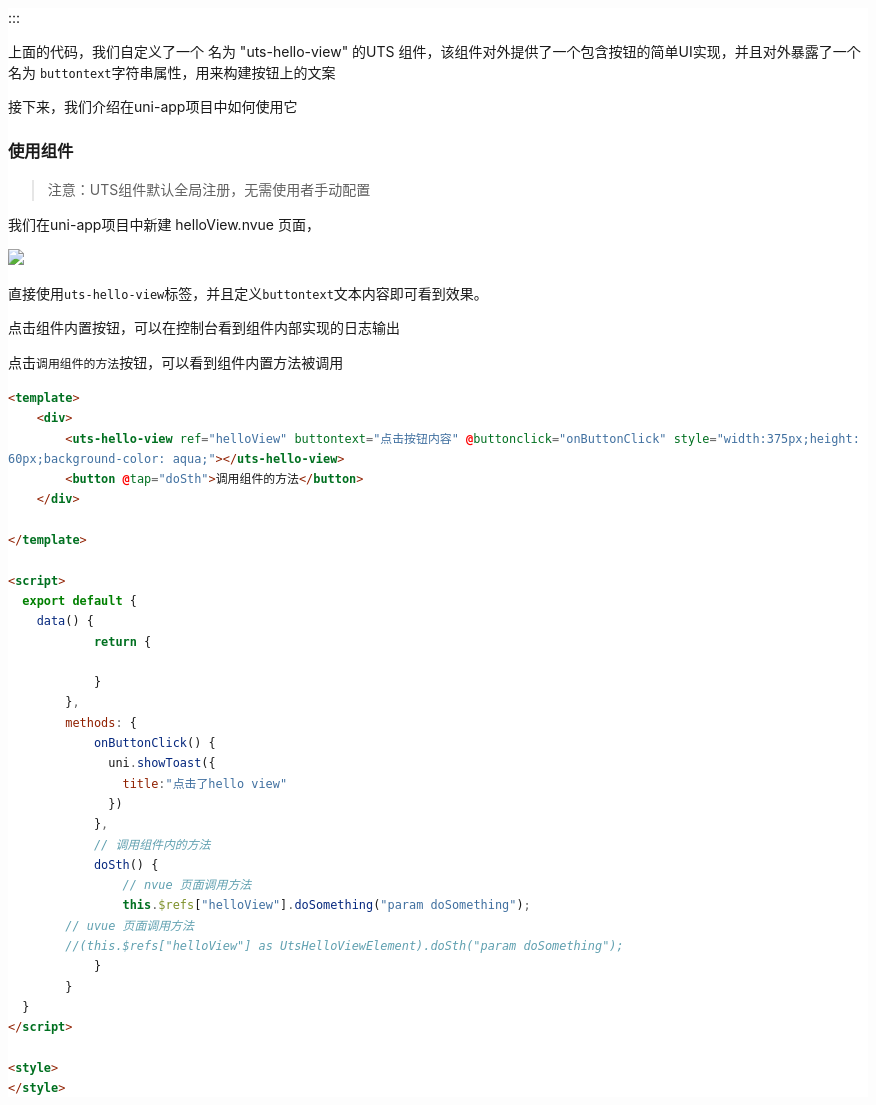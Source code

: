 
:::

上面的代码，我们自定义了一个  名为 "uts-hello-view" 的UTS 组件，该组件对外提供了一个包含按钮的简单UI实现，并且对外暴露了一个名为 `buttontext`字符串属性，用来构建按钮上的文案

接下来，我们介绍在uni-app项目中如何使用它

### 使用组件

> 注意：UTS组件默认全局注册，无需使用者手动配置

我们在uni-app项目中新建 helloView.nvue 页面，

![](https://native-res.dcloud.net.cn/images/uts/component/helloview_use_file.jpg)

直接使用`uts-hello-view`标签，并且定义`buttontext`文本内容即可看到效果。

点击组件内置按钮，可以在控制台看到组件内部实现的日志输出

点击`调用组件的方法`按钮，可以看到组件内置方法被调用


```html
<template>
	<div>
		<uts-hello-view ref="helloView" buttontext="点击按钮内容" @buttonclick="onButtonClick" style="width:375px;height: 60px;background-color: aqua;"></uts-hello-view>
		<button @tap="doSth">调用组件的方法</button>
	</div>

</template>

<script>
  export default {
    data() {
			return {

			}
		},
		methods: {
			onButtonClick() {
			  uni.showToast({
				title:"点击了hello view"
			  })
			},
			// 调用组件内的方法
			doSth() {
				// nvue 页面调用方法
				this.$refs["helloView"].doSomething("param doSomething");
        // uvue 页面调用方法
        //(this.$refs["helloView"] as UtsHelloViewElement).doSth("param doSomething");
			}
		}
  }
</script>

<style>
</style>
```
